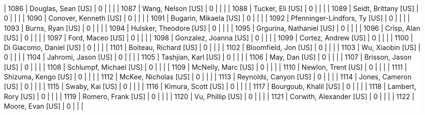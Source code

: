 | 1086 | Douglas, Sean [US] | 0 |  |  |
| 1087 | Wang, Nelson [US] | 0 |  |  |
| 1088 | Tucker, Eli [US] | 0 |  |  |
| 1089 | Seidt, Brittany [US] | 0 |  |  |
| 1090 | Conover, Kenneth [US] | 0 |  |  |
| 1091 | Bugarin, Mikaela [US] | 0 |  |  |
| 1092 | Pfenninger-Lindfors, Ty [US] | 0 |  |  |
| 1093 | Burns, Ryan [US] | 0 |  |  |
| 1094 | Hulsker, Theodore [US] | 0 |  |  |
| 1095 | Grgurina, Nathaniel [US] | 0 |  |  |
| 1096 | Crisp, Alan [US] | 0 |  |  |
| 1097 | Ford, Maceo [US] | 0 |  |  |
| 1098 | Gonzalez, Joanna [US] | 0 |  |  |
| 1099 | Cortez, Andrew [US] | 0 |  |  |
| 1100 | Di Giacomo, Daniel [US] | 0 |  |  |
| 1101 | Boiteau, Richard [US] | 0 |  |  |
| 1102 | Bloomfield, Jon [US] | 0 |  |  |
| 1103 | Wu, Xiaobin [US] | 0 |  |  |
| 1104 | Jahromi, Jason [US] | 0 |  |  |
| 1105 | Tashjian, Karl [US] | 0 |  |  |
| 1106 | May, Dan [US] | 0 |  |  |
| 1107 | Brisson, Jason [US] | 0 |  |  |
| 1108 | Schlumpf, Michael [US] | 0 |  |  |
| 1109 | McNelly, Marc [US] | 0 |  |  |
| 1110 | Newlon, Trent [US] | 0 |  |  |
| 1111 | Shizuma, Kengo [US] | 0 |  |  |
| 1112 | McKee, Nicholas [US] | 0 |  |  |
| 1113 | Reynolds, Canyon [US] | 0 |  |  |
| 1114 | Jones, Cameron [US] | 0 |  |  |
| 1115 | Swaby, Kai [US] | 0 |  |  |
| 1116 | Kimura, Scott [US] | 0 |  |  |
| 1117 | Bourgoub, Khalil [US] | 0 |  |  |
| 1118 | Lambert, Rory [US] | 0 |  |  |
| 1119 | Romero, Frank [US] | 0 |  |  |
| 1120 | Vu, Phillip [US] | 0 |  |  |
| 1121 | Corwith, Alexander [US] | 0 |  |  |
| 1122 | Moore, Evan [US] | 0 |  |  |